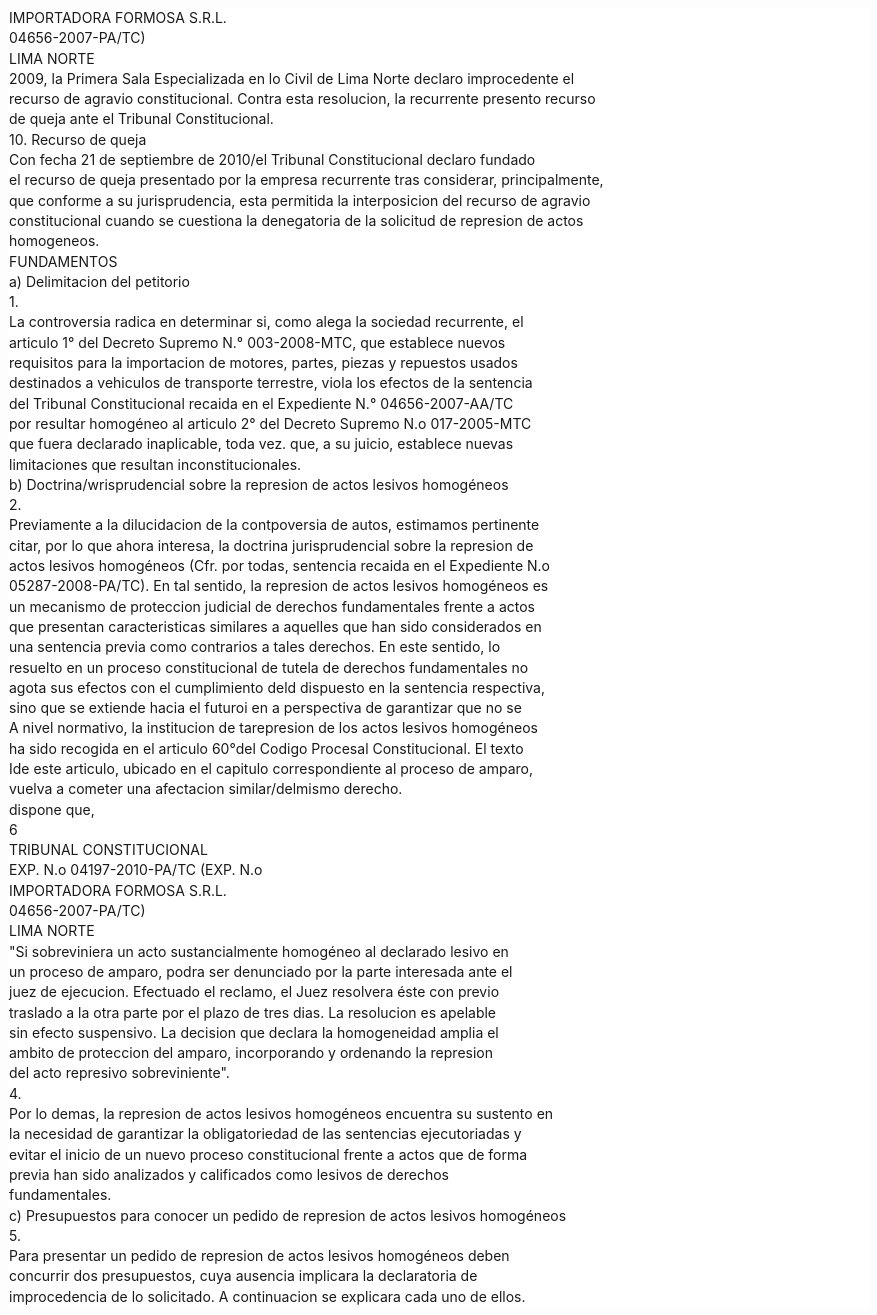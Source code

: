 IMPORTADORA FORMOSA S.R.L.  
04656-2007-PA/TC)  
LIMA NORTE  
2009, la Primera Sala Especializada en lo Civil de Lima Norte declaro improcedente el  
recurso de agravio constitucional. Contra esta resolucion, la recurrente presento recurso  
de queja ante el Tribunal Constitucional.  
10. Recurso de queja  
Con fecha 21 de septiembre de 2010/el Tribunal Constitucional declaro fundado  
el recurso de queja presentado por la empresa recurrente tras considerar, principalmente,  
que conforme a su jurisprudencia, esta permitida la interposicion del recurso de agravio  
constitucional cuando se cuestiona la denegatoria de la solicitud de represion de actos  
homogeneos.  
FUNDAMENTOS  
a) Delimitacion del petitorio  
1.  
La controversia radica en determinar si, como alega la sociedad recurrente, el  
articulo 1° del Decreto Supremo N.° 003-2008-MTC, que establece nuevos  
requisitos para la importacion de motores, partes, piezas y repuestos usados  
destinados a vehiculos de transporte terrestre, viola los efectos de la sentencia  
del Tribunal Constitucional recaida en el Expediente N.° 04656-2007-AA/TC  
por resultar homogéneo al articulo 2° del Decreto Supremo N.o 017-2005-MTC  
que fuera declarado inaplicable, toda vez. que, a su juicio, establece nuevas  
limitaciones que resultan inconstitucionales.  
b) Doctrina/wrisprudencial sobre la represion de actos lesivos homogéneos  
2.  
Previamente a la dilucidacion de la contpoversia de autos, estimamos pertinente  
citar, por lo que ahora interesa, la doctrina jurisprudencial sobre la represion de  
actos lesivos homogéneos (Cfr. por todas, sentencia recaida en el Expediente N.o  
05287-2008-PA/TC). En tal sentido, la represion de actos lesivos homogéneos es  
un mecanismo de proteccion judicial de derechos fundamentales frente a actos  
que presentan caracteristicas similares a aquelles que han sido considerados en  
una sentencia previa como contrarios a tales derechos. En este sentido, lo  
resuelto en un proceso constitucional de tutela de derechos fundamentales no  
agota sus efectos con el cumplimiento deld dispuesto en la sentencia respectiva,  
sino que se extiende hacia el futuroi en a perspectiva de garantizar que no se  
A nivel normativo, la institucion de tarepresion de los actos lesivos homogéneos  
ha sido recogida en el articulo 60°del Codigo Procesal Constitucional. El texto  
Ide este articulo, ubicado en el capitulo correspondiente al proceso de amparo,  
vuelva a cometer una afectacion similar/delmismo derecho.  
dispone que,  
6  
TRIBUNAL CONSTITUCIONAL  
EXP. N.o 04197-2010-PA/TC (EXP. N.o  
IMPORTADORA FORMOSA S.R.L.  
04656-2007-PA/TC)  
LIMA NORTE  
"Si sobreviniera un acto sustancialmente homogéneo al declarado lesivo en  
un proceso de amparo, podra ser denunciado por la parte interesada ante el  
juez de ejecucion. Efectuado el reclamo, el Juez resolvera éste con previo  
traslado a la otra parte por el plazo de tres dias. La resolucion es apelable  
sin efecto suspensivo. La decision que declara la homogeneidad amplia el  
ambito de proteccion del amparo, incorporando y ordenando la represion  
del acto represivo sobreviniente".  
4.  
Por lo demas, la represion de actos lesivos homogéneos encuentra su sustento en  
la necesidad de garantizar la obligatoriedad de las sentencias ejecutoriadas y  
evitar el inicio de un nuevo proceso constitucional frente a actos que de forma  
previa han sido analizados y calificados como lesivos de derechos  
fundamentales.  
c) Presupuestos para conocer un pedido de represion de actos lesivos homogéneos  
5.  
Para presentar un pedido de represion de actos lesivos homogéneos deben  
concurrir dos presupuestos, cuya ausencia implicara la declaratoria de  
improcedencia de lo solicitado. A continuacion se explicara cada uno de ellos.  